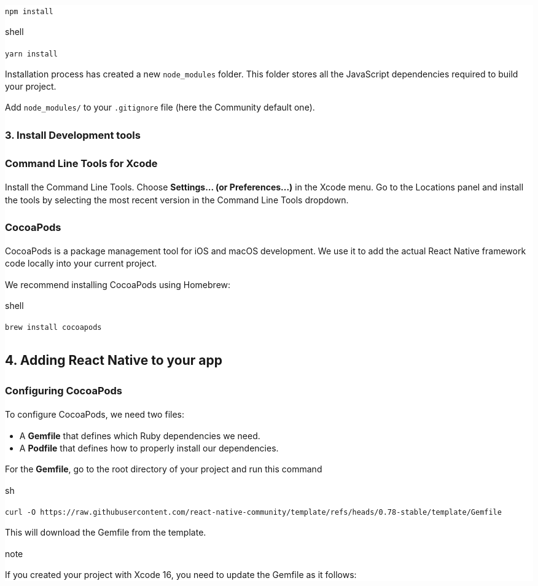 ```
npm install
```

shell

```
yarn install
```

Installation process has created a new `node_modules` folder. This folder stores all the JavaScript dependencies required to build your project.

Add `node_modules/` to your `.gitignore` file (here the Community default one).

### 3. Install Development tools

### Command Line Tools for Xcode

Install the Command Line Tools. Choose **Settings... (or Preferences...)** in the Xcode menu. Go to the Locations panel and install the tools by selecting the most recent version in the Command Line Tools dropdown.

### CocoaPods

CocoaPods is a package management tool for iOS and macOS development. We use it to add the actual React Native framework code locally into your current project.

We recommend installing CocoaPods using Homebrew:

shell

```
brew install cocoapods
```

## 4. Adding React Native to your app

### Configuring CocoaPods

To configure CocoaPods, we need two files:

* A **Gemfile** that defines which Ruby dependencies we need.
* A **Podfile** that defines how to properly install our dependencies.

For the **Gemfile**, go to the root directory of your project and run this command

sh

```
curl -O https://raw.githubusercontent.com/react-native-community/template/refs/heads/0.78-stable/template/Gemfile
```

This will download the Gemfile from the template.

note

If you created your project with Xcode 16, you need to update the Gemfile as it follows:
